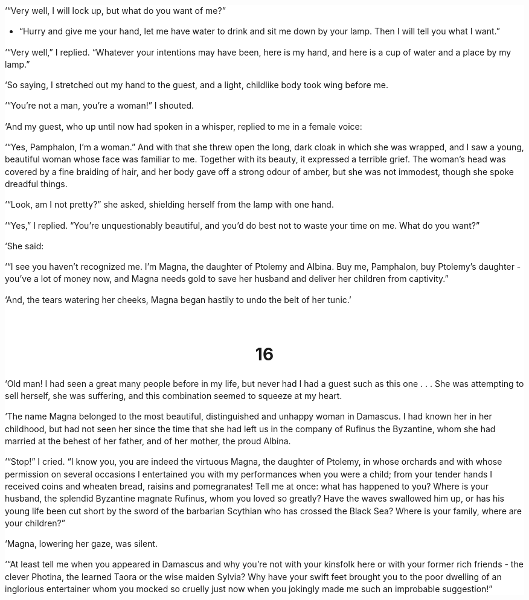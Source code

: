‘“Very well, I will lock up, but what do you want of me?”

* “Hurry and give me your hand, let me have water to drink and sit me down by your lamp. Then I will tell you what I want.”

‘“Very well,” I replied. “Whatever your intentions may have been, here is my hand, and here is a cup of water and a place by my lamp.”

‘So saying, I stretched out my hand to the guest, and a light, childlike body took wing before me.

‘“You’re not a man, you’re a woman!” I shouted.

‘And my guest, who up until now had spoken in a whisper, replied to me in a female voice:

‘“Yes, Pamphalon, I’m a woman.” And with that she threw open the long, dark cloak in which she was wrapped, and I saw a young, beautiful woman whose face was familiar to me. Together with its beauty, it expressed a terrible grief. The woman’s head was covered by a fine braiding of hair, and her body gave off a strong odour of amber, but she was not immodest, though she spoke dreadful things.

‘“Look, am I not pretty?” she asked, shielding herself from the lamp with one hand.

‘“Yes,” I replied. “You’re unquestionably beautiful, and you’d do best not to waste your time on me. What do you want?”

‘She said:

‘“I see you haven’t recognized me. I’m Magna, the daughter of Ptolemy and Albina. Buy me, Pamphalon, buy Ptolemy’s daughter - you’ve a lot of money now, and Magna needs gold to save her husband and deliver her children from captivity.”

‘And, the tears watering her cheeks, Magna began hastily to undo the belt of her tunic.’
<br><br>

<h1 style="text-align: center;">16</h1>

‘Old man! I had seen a great many people before in my life, but never had I had a guest such as this one . . . She was attempting to sell herself, she was suffering, and this combination seemed to squeeze at my heart.

‘The name Magna belonged to the most beautiful, distinguished and unhappy woman in Damascus. I had known her in her childhood, but had not seen her since the time that she had left us in the company of Rufinus the Byzantine, whom she had married at the behest of her father, and of her mother, the proud Albina.

‘“Stop!” I cried. “I know you, you are indeed the virtuous Magna, the daughter of Ptolemy, in whose orchards and with whose permission on several occasions I entertained you with my performances when you were a child; from your tender hands I received coins and wheaten bread, raisins and pomegranates! Tell me at once: what has happened to you? Where is your husband, the splendid Byzantine magnate Rufinus, whom you loved so greatly? Have the waves swallowed him up, or has his young life been cut short by the sword of the barbarian Scythian who has crossed the Black Sea? Where is your family, where are your children?”

‘Magna, lowering her gaze, was silent.

‘“At least tell me when you appeared in Damascus and why you’re not with your kinsfolk here or with your former rich friends - the clever Photina, the learned Taora or the wise maiden Sylvia? Why have your swift feet brought you to the poor dwelling of an inglorious entertainer whom you mocked so cruelly just now when you jokingly made me such an improbable suggestion!”
